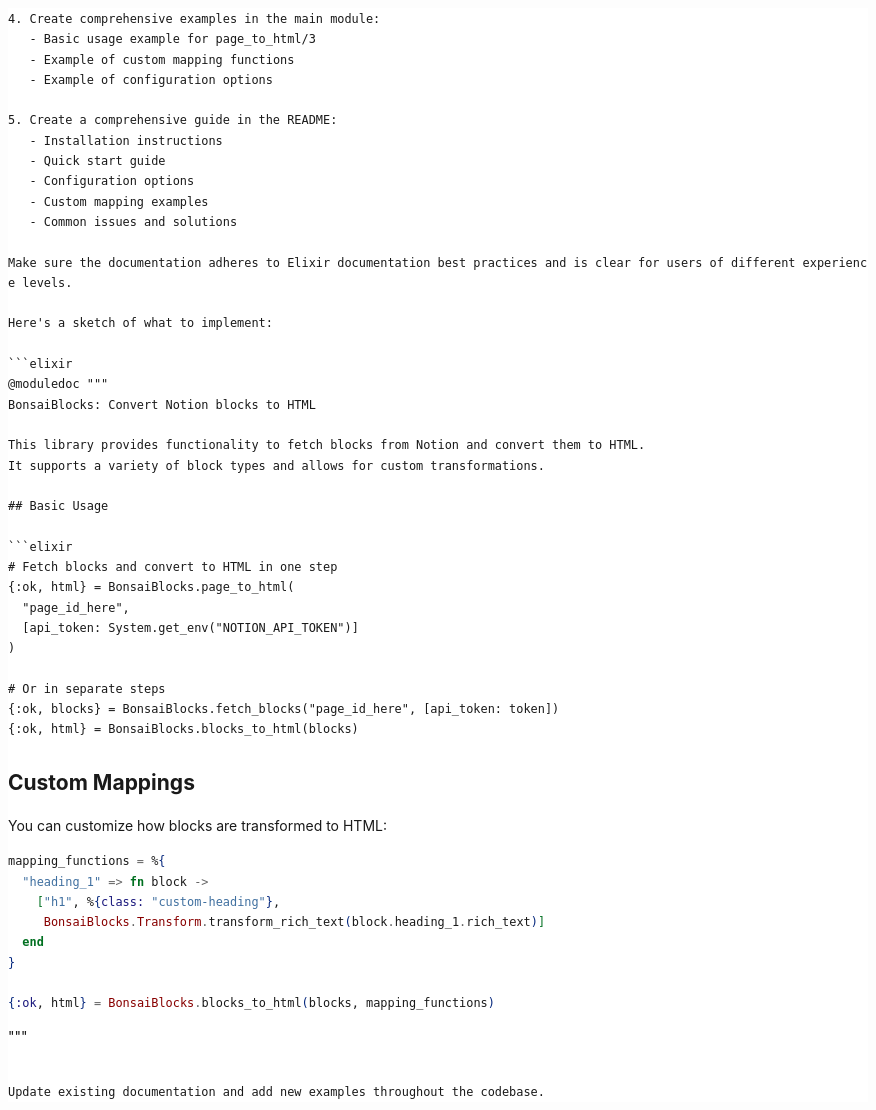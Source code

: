 ```
4. Create comprehensive examples in the main module:
   - Basic usage example for page_to_html/3
   - Example of custom mapping functions
   - Example of configuration options

5. Create a comprehensive guide in the README:
   - Installation instructions
   - Quick start guide
   - Configuration options
   - Custom mapping examples
   - Common issues and solutions

Make sure the documentation adheres to Elixir documentation best practices and is clear for users of different experience levels.

Here's a sketch of what to implement:

```elixir
@moduledoc """
BonsaiBlocks: Convert Notion blocks to HTML

This library provides functionality to fetch blocks from Notion and convert them to HTML.
It supports a variety of block types and allows for custom transformations.

## Basic Usage

```elixir
# Fetch blocks and convert to HTML in one step
{:ok, html} = BonsaiBlocks.page_to_html(
  "page_id_here",
  [api_token: System.get_env("NOTION_API_TOKEN")]
)

# Or in separate steps
{:ok, blocks} = BonsaiBlocks.fetch_blocks("page_id_here", [api_token: token])
{:ok, html} = BonsaiBlocks.blocks_to_html(blocks)
```

## Custom Mappings

You can customize how blocks are transformed to HTML:

```elixir
mapping_functions = %{
  "heading_1" => fn block ->
    ["h1", %{class: "custom-heading"}, 
     BonsaiBlocks.Transform.transform_rich_text(block.heading_1.rich_text)]
  end
}

{:ok, html} = BonsaiBlocks.blocks_to_html(blocks, mapping_functions)
```
"""
```

Update existing documentation and add new examples throughout the codebase.
```

